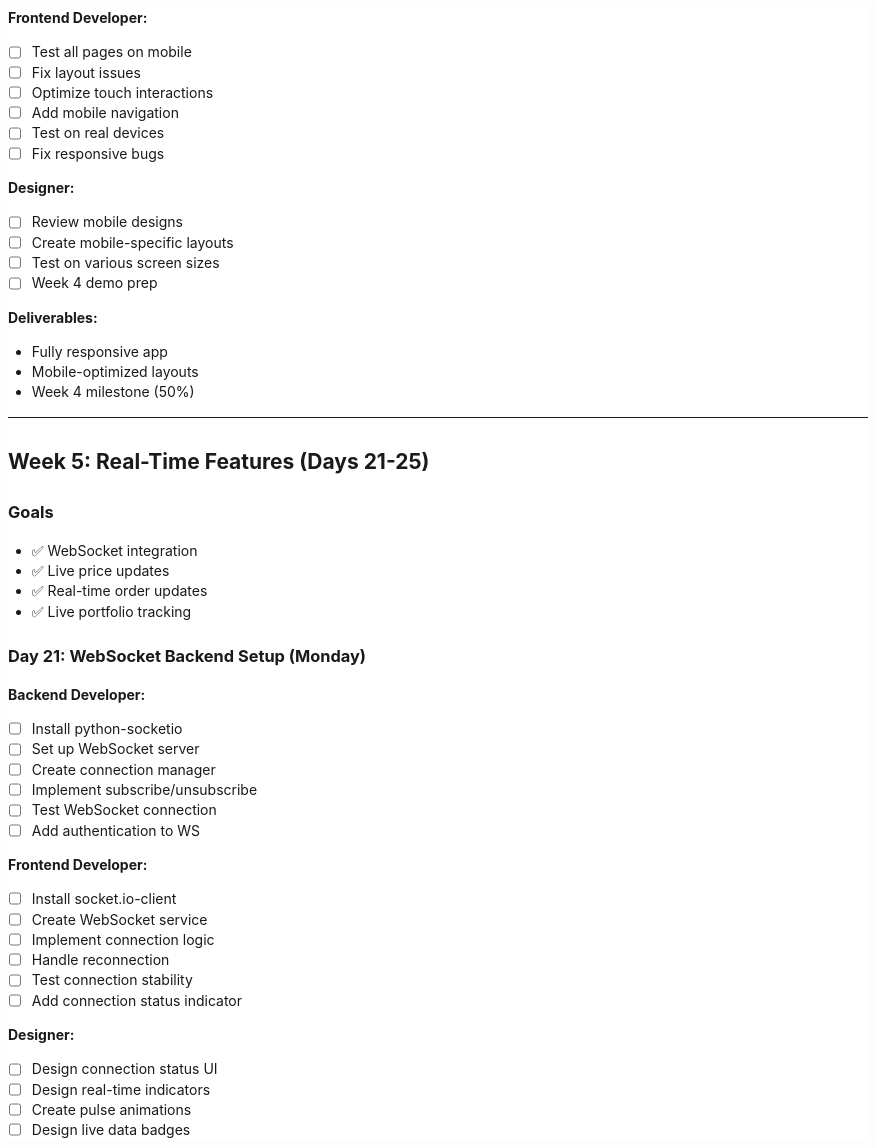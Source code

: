 **Frontend Developer:**
- [ ] Test all pages on mobile
- [ ] Fix layout issues
- [ ] Optimize touch interactions
- [ ] Add mobile navigation
- [ ] Test on real devices
- [ ] Fix responsive bugs

**Designer:**
- [ ] Review mobile designs
- [ ] Create mobile-specific layouts
- [ ] Test on various screen sizes
- [ ] Week 4 demo prep

**Deliverables:**
- Fully responsive app
- Mobile-optimized layouts
- Week 4 milestone (50%)

---

## Week 5: Real-Time Features (Days 21-25)

### Goals
- ✅ WebSocket integration
- ✅ Live price updates
- ✅ Real-time order updates
- ✅ Live portfolio tracking

### Day 21: WebSocket Backend Setup (Monday)

**Backend Developer:**
- [ ] Install python-socketio
- [ ] Set up WebSocket server
- [ ] Create connection manager
- [ ] Implement subscribe/unsubscribe
- [ ] Test WebSocket connection
- [ ] Add authentication to WS

**Frontend Developer:**
- [ ] Install socket.io-client
- [ ] Create WebSocket service
- [ ] Implement connection logic
- [ ] Handle reconnection
- [ ] Test connection stability
- [ ] Add connection status indicator

**Designer:**
- [ ] Design connection status UI
- [ ] Design real-time indicators
- [ ] Create pulse animations
- [ ] Design live data badges
